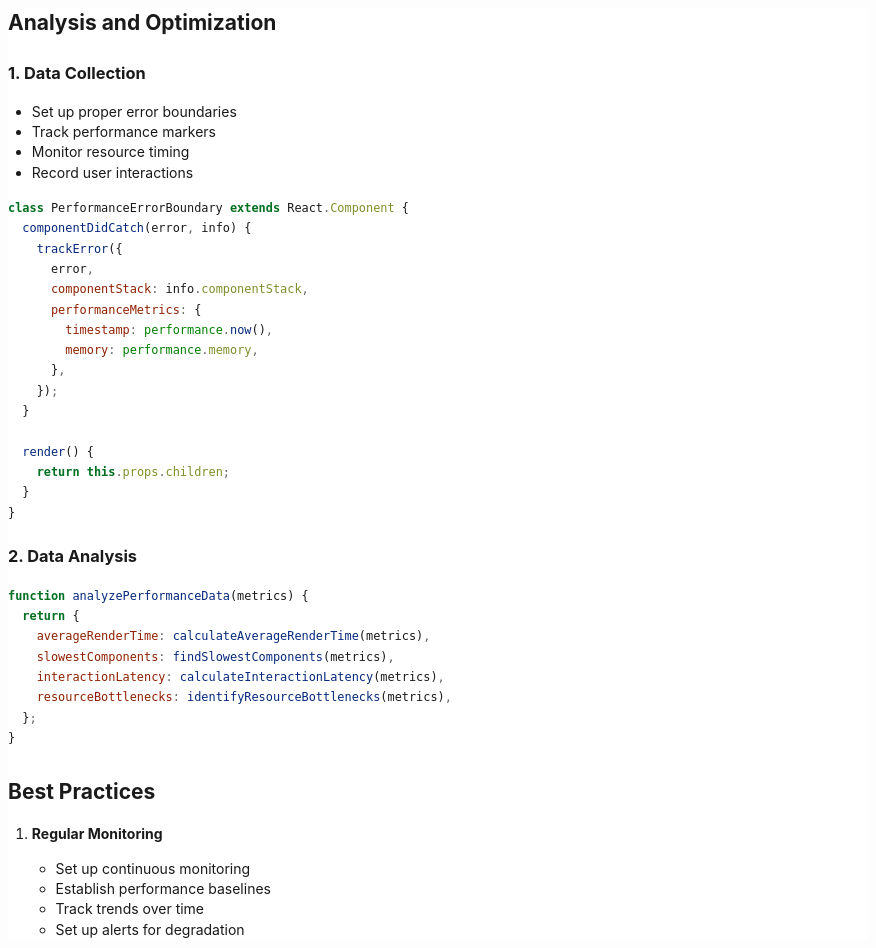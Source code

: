 ```jsx
```

## Analysis and Optimization

### 1. Data Collection

- Set up proper error boundaries
- Track performance markers
- Monitor resource timing
- Record user interactions

```jsx
class PerformanceErrorBoundary extends React.Component {
  componentDidCatch(error, info) {
    trackError({
      error,
      componentStack: info.componentStack,
      performanceMetrics: {
        timestamp: performance.now(),
        memory: performance.memory,
      },
    });
  }

  render() {
    return this.props.children;
  }
}
```

### 2. Data Analysis

```jsx
function analyzePerformanceData(metrics) {
  return {
    averageRenderTime: calculateAverageRenderTime(metrics),
    slowestComponents: findSlowestComponents(metrics),
    interactionLatency: calculateInteractionLatency(metrics),
    resourceBottlenecks: identifyResourceBottlenecks(metrics),
  };
}
```

## Best Practices

1. **Regular Monitoring**

   - Set up continuous monitoring
   - Establish performance baselines
   - Track trends over time
   - Set up alerts for degradation
